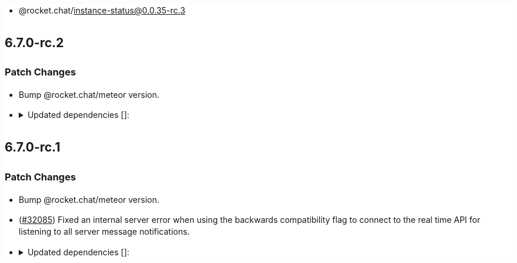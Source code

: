   - @rocket.chat/instance-status@0.0.35-rc.3
  </details>

## 6.7.0-rc.2

### Patch Changes

- Bump @rocket.chat/meteor version.

- <details><summary>Updated dependencies []:</summary></details>

## 6.7.0-rc.1

### Patch Changes

- Bump @rocket.chat/meteor version.

- ([#32085](https://github.com/RocketChat/Rocket.Chat/pull/32085)) Fixed an internal server error when using the backwards compatibility flag to connect to the real time API for listening to all server message notifications.

- <details><summary>Updated dependencies []:</summary>

  - @rocket.chat/core-typings@6.7.0-rc.1
  - @rocket.chat/rest-typings@6.7.0-rc.1
  - @rocket.chat/api-client@0.1.29-rc.1
  - @rocket.chat/license@0.1.11-rc.1
  - @rocket.chat/omnichannel-services@0.1.11-rc.1
  - @rocket.chat/pdf-worker@0.0.35-rc.1
  - @rocket.chat/presence@0.1.11-rc.1
  - @rocket.chat/apps@0.0.2-rc.1
  - @rocket.chat/core-services@0.3.11-rc.1
  - @rocket.chat/cron@0.0.31-rc.1
  - @rocket.chat/gazzodown@5.0.0-rc.1
  - @rocket.chat/model-typings@0.3.7-rc.1
  - @rocket.chat/ui-contexts@5.0.0-rc.1
  - @rocket.chat/server-cloud-communication@0.0.2
  - @rocket.chat/fuselage-ui-kit@5.0.0-rc.1
  - @rocket.chat/models@0.0.35-rc.1
  - @rocket.chat/ui-theming@0.1.2
  - @rocket.chat/ui-avatar@1.0.0-rc.1